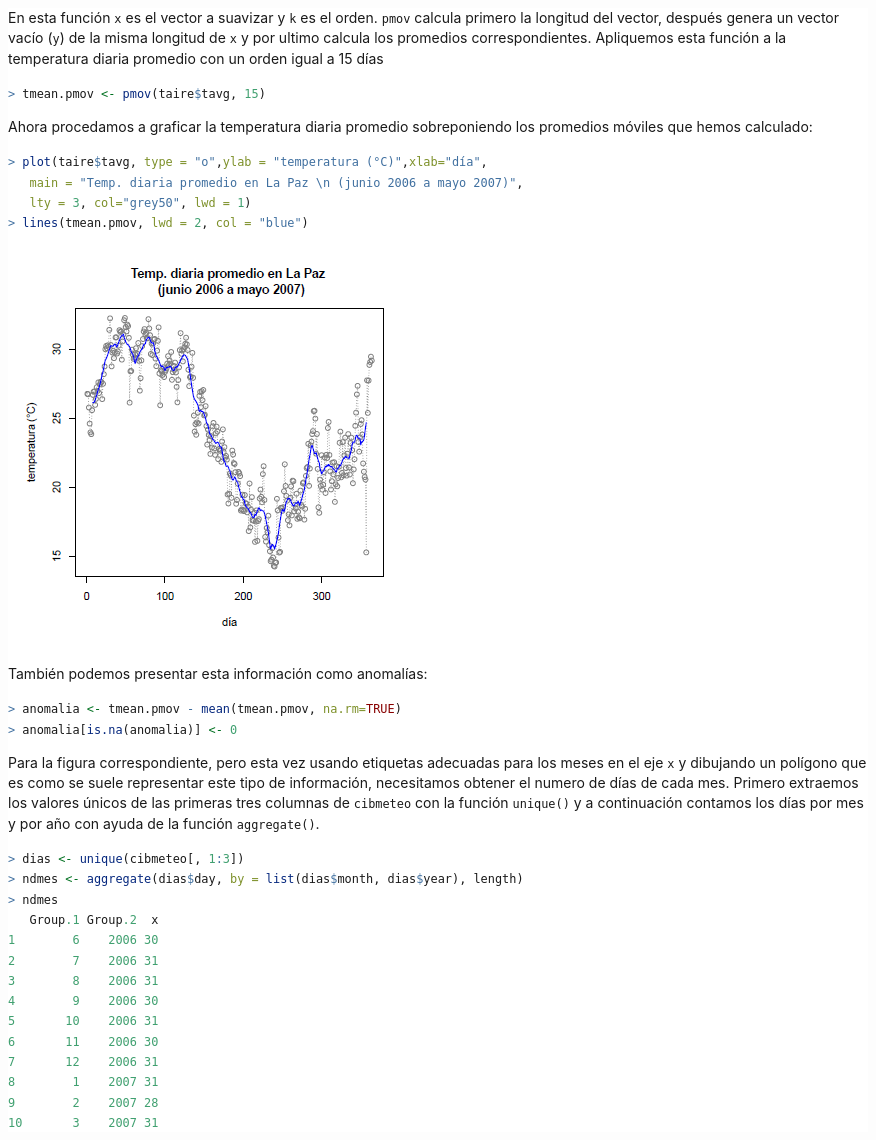 En esta función `x` es el vector a suavizar y `k` es el orden. `pmov` calcula primero la longitud del vector, después genera un vector vacío (`y`) de la misma longitud de `x` y por ultimo calcula los promedios correspondientes. Apliquemos esta función a la temperatura diaria promedio con un orden igual a 15 días 

```r
> tmean.pmov <- pmov(taire$tavg, 15)
``` 

Ahora procedamos a graficar la temperatura diaria promedio sobreponiendo los promedios móviles que hemos calculado:
```r
> plot(taire$tavg, type = "o",ylab = "temperatura (°C)",xlab="día",
   main = "Temp. diaria promedio en La Paz \n (junio 2006 a mayo 2007)",
   lty = 3, col="grey50", lwd = 1)
> lines(tmean.pmov, lwd = 2, col = "blue")
```


![](imagenes/0990b3da0f17f7b760c74501ed05f704.png) 

También podemos presentar esta información como anomalías:
```r
> anomalia <- tmean.pmov - mean(tmean.pmov, na.rm=TRUE)
> anomalia[is.na(anomalia)] <- 0
```

Para la figura correspondiente, pero esta vez usando etiquetas adecuadas para los meses en el eje `x` y dibujando un polígono que es como se suele representar este tipo de información, necesitamos obtener el numero de días de cada mes. Primero extraemos los valores únicos de las primeras tres columnas de `cibmeteo` con la función `unique()` y a continuación contamos los días por mes y por año con ayuda de la función `aggregate()`.

```r
> dias <- unique(cibmeteo[, 1:3])
> ndmes <- aggregate(dias$day, by = list(dias$month, dias$year), length)
> ndmes
   Group.1 Group.2  x
1        6    2006 30
2        7    2006 31
3        8    2006 31
4        9    2006 30
5       10    2006 31
6       11    2006 30
7       12    2006 31
8        1    2007 31
9        2    2007 28
10       3    2007 31
```
